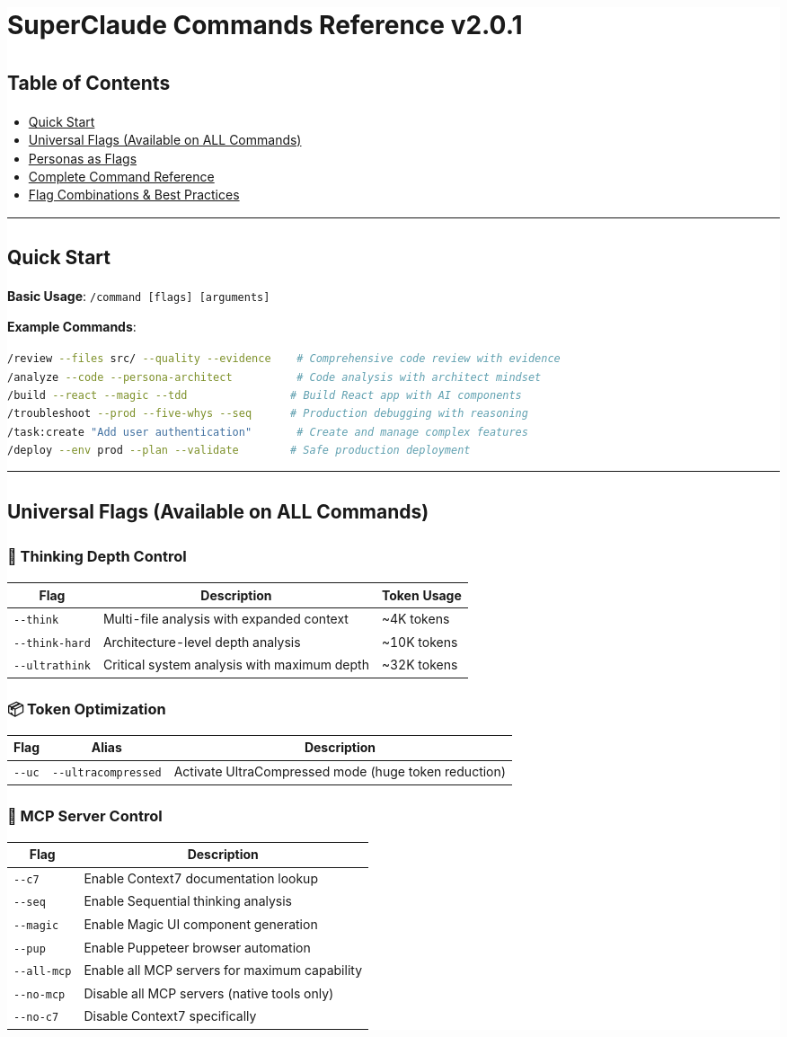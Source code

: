 # SuperClaude Commands Reference v2.0.1

## Table of Contents

- [Quick Start](#quick-start)
- [Universal Flags (Available on ALL Commands)](#universal-flags-available-on-all-commands)
- [Personas as Flags](#personas-as-flags)
- [Complete Command Reference](#complete-command-reference)
- [Flag Combinations & Best Practices](#flag-combinations--best-practices)

---

## Quick Start

**Basic Usage**: `/command [flags] [arguments]`

**Example Commands**:

```bash
/review --files src/ --quality --evidence    # Comprehensive code review with evidence
/analyze --code --persona-architect          # Code analysis with architect mindset
/build --react --magic --tdd                # Build React app with AI components
/troubleshoot --prod --five-whys --seq      # Production debugging with reasoning
/task:create "Add user authentication"       # Create and manage complex features
/deploy --env prod --plan --validate        # Safe production deployment
```

---

## Universal Flags (Available on ALL Commands)

### 🧠 Thinking Depth Control

| Flag | Description | Token Usage |
|------|-------------|-------------|
| `--think` | Multi-file analysis with expanded context | ~4K tokens |
| `--think-hard` | Architecture-level depth analysis | ~10K tokens |
| `--ultrathink` | Critical system analysis with maximum depth | ~32K tokens |

### 📦 Token Optimization

| Flag | Alias | Description |
|------|-------|-------------|
| `--uc` | `--ultracompressed` | Activate UltraCompressed mode (huge token reduction) |

### 🔧 MCP Server Control

| Flag | Description |
|------|-------------|
| `--c7` | Enable Context7 documentation lookup |
| `--seq` | Enable Sequential thinking analysis |
| `--magic` | Enable Magic UI component generation |
| `--pup` | Enable Puppeteer browser automation |
| `--all-mcp` | Enable all MCP servers for maximum capability |
| `--no-mcp` | Disable all MCP servers (native tools only) |
| `--no-c7` | Disable Context7 specifically |